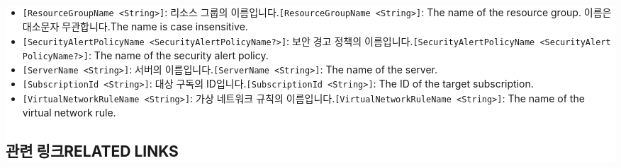   - <span data-ttu-id="79e70-155">`[ResourceGroupName <String>]`: 리소스 그룹의 이름입니다.</span><span class="sxs-lookup"><span data-stu-id="79e70-155">`[ResourceGroupName <String>]`: The name of the resource group.</span></span> <span data-ttu-id="79e70-156">이름은 대소문자 무관합니다.</span><span class="sxs-lookup"><span data-stu-id="79e70-156">The name is case insensitive.</span></span>
  - <span data-ttu-id="79e70-157">`[SecurityAlertPolicyName <SecurityAlertPolicyName?>]`: 보안 경고 정책의 이름입니다.</span><span class="sxs-lookup"><span data-stu-id="79e70-157">`[SecurityAlertPolicyName <SecurityAlertPolicyName?>]`: The name of the security alert policy.</span></span>
  - <span data-ttu-id="79e70-158">`[ServerName <String>]`: 서버의 이름입니다.</span><span class="sxs-lookup"><span data-stu-id="79e70-158">`[ServerName <String>]`: The name of the server.</span></span>
  - <span data-ttu-id="79e70-159">`[SubscriptionId <String>]`: 대상 구독의 ID입니다.</span><span class="sxs-lookup"><span data-stu-id="79e70-159">`[SubscriptionId <String>]`: The ID of the target subscription.</span></span>
  - <span data-ttu-id="79e70-160">`[VirtualNetworkRuleName <String>]`: 가상 네트워크 규칙의 이름입니다.</span><span class="sxs-lookup"><span data-stu-id="79e70-160">`[VirtualNetworkRuleName <String>]`: The name of the virtual network rule.</span></span>

## <span data-ttu-id="79e70-161">관련 링크</span><span class="sxs-lookup"><span data-stu-id="79e70-161">RELATED LINKS</span></span>

